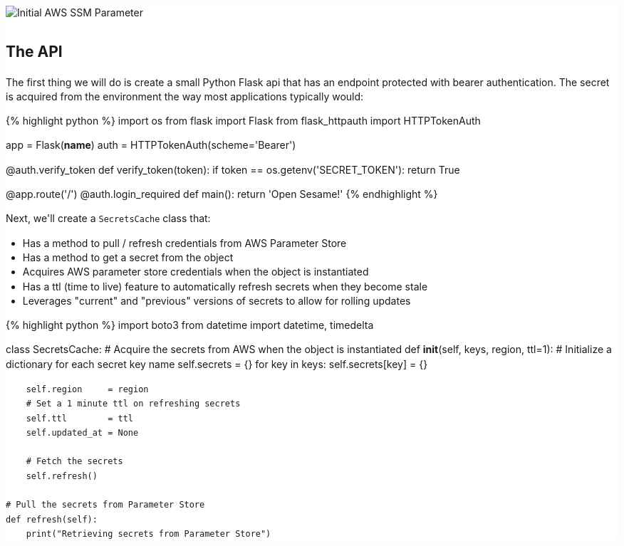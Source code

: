 ![Initial AWS SSM Parameter](/assets/SecretRotation/InitialAWSSSMParameter.png)

## The API

The first thing we will do is create a small Python Flask api that has an endpoint protected with bearer authentication. The secret is acquired from the environment the way most applications typically would:

{% highlight python %}
import os
from flask import Flask
from flask_httpauth import HTTPTokenAuth

app = Flask(__name__)
auth = HTTPTokenAuth(scheme='Bearer')

@auth.verify_token
def verify_token(token):
    if token == os.getenv('SECRET_TOKEN'):
        return True

@app.route('/')
@auth.login_required
def main():
    return 'Open Sesame!'
{% endhighlight %}

Next, we'll create a `SecretsCache` class that:

- Has a method to pull / refresh credentials from AWS Parameter Store
- Has a method to get a secret from the object
- Acquires AWS parameter store credentials when the object is instantiated
- Has a ttl (time to live) feature to automatically refresh secrets when they become stale
- Leverages "current" and "previous" versions of secrets to allow for rolling updates

{% highlight python %}
import boto3
from datetime import datetime, timedelta

class SecretsCache:
    # Acquire the secrets from AWS when the object is instantiated
    def __init__(self, keys, region, ttl=1):
        # Initialize a dictionary for each secret key name
        self.secrets    = {}
        for key in keys:
            self.secrets[key] = {}

        self.region     = region
        # Set a 1 minute ttl on refreshing secrets
        self.ttl        = ttl
        self.updated_at = None

        # Fetch the secrets
        self.refresh()

    # Pull the secrets from Parameter Store
    def refresh(self):
        print("Retrieving secrets from Parameter Store")
